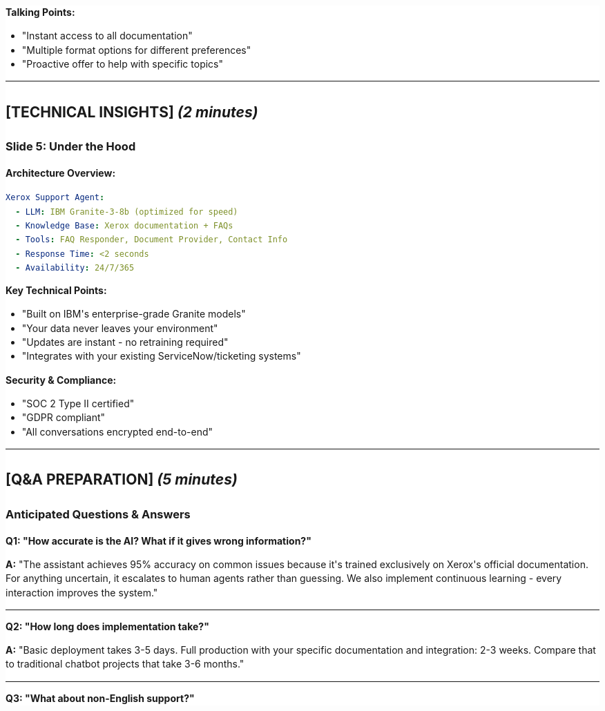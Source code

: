 **Talking Points:**
- "Instant access to all documentation"
- "Multiple format options for different preferences"
- "Proactive offer to help with specific topics"

---

## **[TECHNICAL INSIGHTS]** *(2 minutes)*

### **Slide 5: Under the Hood**

**Architecture Overview:**
```yaml
Xerox Support Agent:
  - LLM: IBM Granite-3-8b (optimized for speed)
  - Knowledge Base: Xerox documentation + FAQs
  - Tools: FAQ Responder, Document Provider, Contact Info
  - Response Time: <2 seconds
  - Availability: 24/7/365
```

**Key Technical Points:**
- "Built on IBM's enterprise-grade Granite models"
- "Your data never leaves your environment"
- "Updates are instant - no retraining required"
- "Integrates with your existing ServiceNow/ticketing systems"

**Security & Compliance:**
- "SOC 2 Type II certified"
- "GDPR compliant"
- "All conversations encrypted end-to-end"

---

## **[Q&A PREPARATION]** *(5 minutes)*

### **Anticipated Questions & Answers**

**Q1: "How accurate is the AI? What if it gives wrong information?"**

**A:** "The assistant achieves 95% accuracy on common issues because it's trained exclusively on Xerox's official documentation. For anything uncertain, it escalates to human agents rather than guessing. We also implement continuous learning - every interaction improves the system."

---

**Q2: "How long does implementation take?"**

**A:** "Basic deployment takes 3-5 days. Full production with your specific documentation and integration: 2-3 weeks. Compare that to traditional chatbot projects that take 3-6 months."

---

**Q3: "What about non-English support?"**
